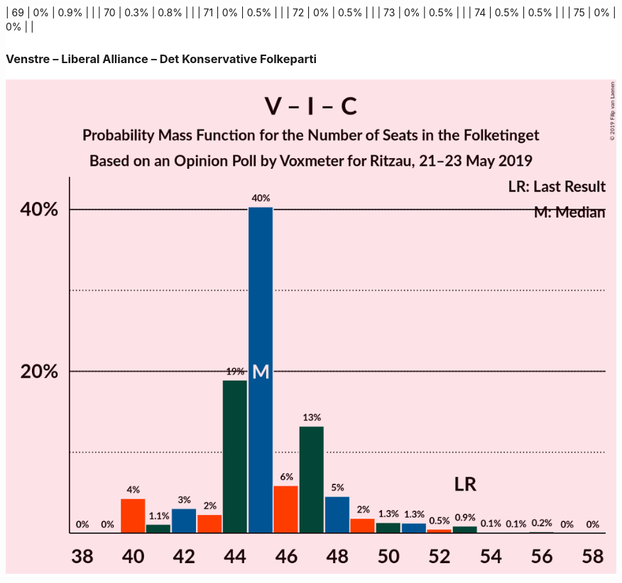 | 69 | 0% | 0.9% |  |
| 70 | 0.3% | 0.8% |  |
| 71 | 0% | 0.5% |  |
| 72 | 0% | 0.5% |  |
| 73 | 0% | 0.5% |  |
| 74 | 0.5% | 0.5% |  |
| 75 | 0% | 0% |  |

### Venstre – Liberal Alliance – Det Konservative Folkeparti

![Graph with seats probability mass function not yet produced](2019-05-23-Voxmeter-coalitions-seats-pmf-v–i–c.png "Seats Probability Mass Function")

